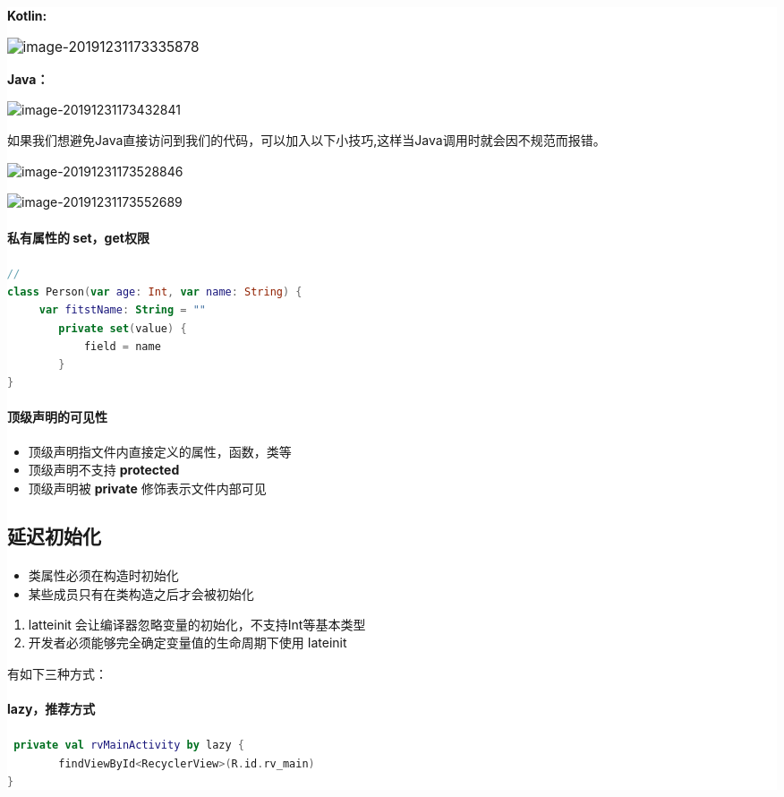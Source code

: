 **Kotlin:**

<img src="https://tva1.sinaimg.cn/large/006tNbRwly1gag1elrwunj309w03twej.jpg" alt="image-20191231173335878" style="zoom:110%;" />

**Java：**

![image-20191231173432841](https://tva1.sinaimg.cn/large/007S8ZIlly1gjt8vg1hydj30f404jjrg.jpg)



如果我们想避免Java直接访问到我们的代码，可以加入以下小技巧,这样当Java调用时就会因不规范而报错。

![image-20191231173528846](https://tva1.sinaimg.cn/large/007S8ZIlly1gjt8vkpdq7j30ai03paa0.jpg)



![image-20191231173552689](https://tva1.sinaimg.cn/large/007S8ZIlly1gjt8vk9qtdj30dw03b0sr.jpg)

  

#### 私有属性的 set，get权限

```kotlin
//
class Person(var age: Int, var name: String) {
     var fitstName: String = ""
        private set(value) {
            field = name
        }
}
```



#### 顶级声明的可见性

- 顶级声明指文件内直接定义的属性，函数，类等
- 顶级声明不支持 **protected**
- 顶级声明被 **private** 修饰表示文件内部可见

 



## 延迟初始化  

- 类属性必须在构造时初始化
- 某些成员只有在类构造之后才会被初始化

1. latteinit 会让编译器忽略变量的初始化，不支持Int等基本类型
2. 开发者必须能够完全确定变量值的生命周期下使用 Iateinit

有如下三种方式：

#### lazy，推荐方式

```kotlin
 private val rvMainActivity by lazy {
        findViewById<RecyclerView>(R.id.rv_main)
}
```
